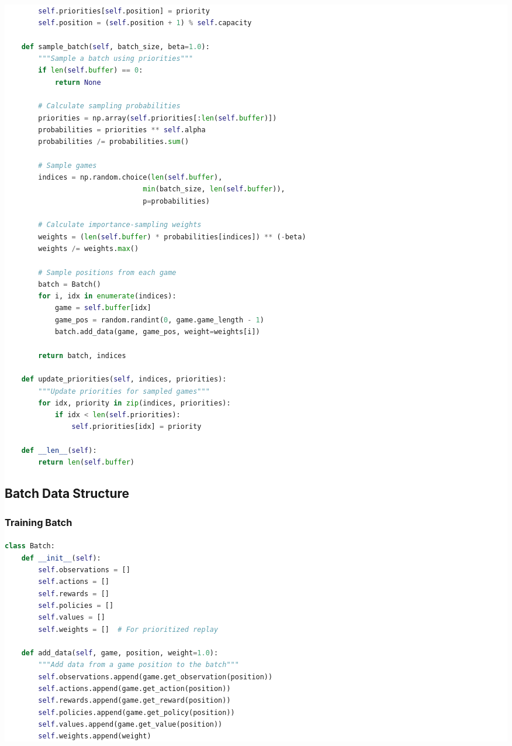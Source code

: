 ```python
        self.priorities[self.position] = priority
        self.position = (self.position + 1) % self.capacity
        
    def sample_batch(self, batch_size, beta=1.0):
        """Sample a batch using priorities"""
        if len(self.buffer) == 0:
            return None
            
        # Calculate sampling probabilities
        priorities = np.array(self.priorities[:len(self.buffer)])
        probabilities = priorities ** self.alpha
        probabilities /= probabilities.sum()
        
        # Sample games
        indices = np.random.choice(len(self.buffer), 
                                 min(batch_size, len(self.buffer)), 
                                 p=probabilities)
        
        # Calculate importance-sampling weights
        weights = (len(self.buffer) * probabilities[indices]) ** (-beta)
        weights /= weights.max()
        
        # Sample positions from each game
        batch = Batch()
        for i, idx in enumerate(indices):
            game = self.buffer[idx]
            game_pos = random.randint(0, game.game_length - 1)
            batch.add_data(game, game_pos, weight=weights[i])
            
        return batch, indices
        
    def update_priorities(self, indices, priorities):
        """Update priorities for sampled games"""
        for idx, priority in zip(indices, priorities):
            if idx < len(self.priorities):
                self.priorities[idx] = priority
                
    def __len__(self):
        return len(self.buffer)
```

## Batch Data Structure

### Training Batch

```python
class Batch:
    def __init__(self):
        self.observations = []
        self.actions = []
        self.rewards = []
        self.policies = []
        self.values = []
        self.weights = []  # For prioritized replay
        
    def add_data(self, game, position, weight=1.0):
        """Add data from a game position to the batch"""
        self.observations.append(game.get_observation(position))
        self.actions.append(game.get_action(position))
        self.rewards.append(game.get_reward(position))
        self.policies.append(game.get_policy(position))
        self.values.append(game.get_value(position))
        self.weights.append(weight)
```